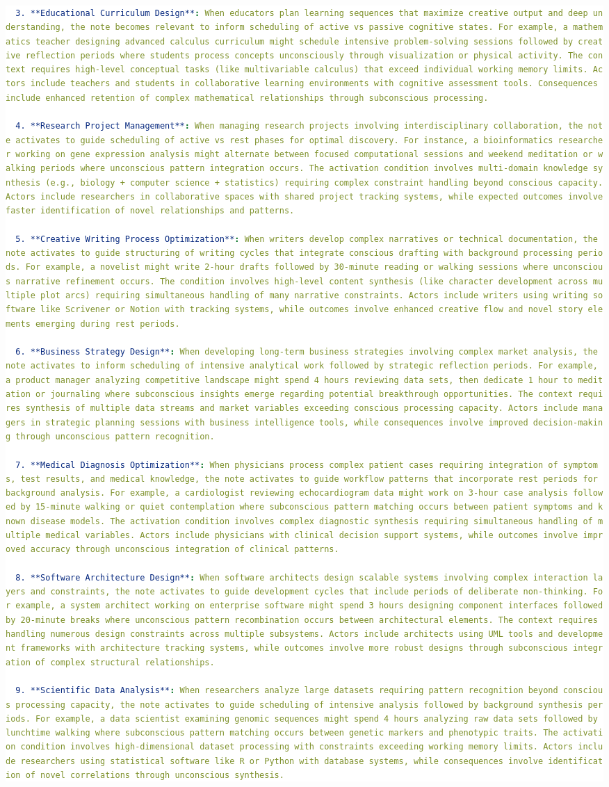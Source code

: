 ```yaml
  3. **Educational Curriculum Design**: When educators plan learning sequences that maximize creative output and deep understanding, the note becomes relevant to inform scheduling of active vs passive cognitive states. For example, a mathematics teacher designing advanced calculus curriculum might schedule intensive problem-solving sessions followed by creative reflection periods where students process concepts unconsciously through visualization or physical activity. The context requires high-level conceptual tasks (like multivariable calculus) that exceed individual working memory limits. Actors include teachers and students in collaborative learning environments with cognitive assessment tools. Consequences include enhanced retention of complex mathematical relationships through subconscious processing.

  4. **Research Project Management**: When managing research projects involving interdisciplinary collaboration, the note activates to guide scheduling of active vs rest phases for optimal discovery. For instance, a bioinformatics researcher working on gene expression analysis might alternate between focused computational sessions and weekend meditation or walking periods where unconscious pattern integration occurs. The activation condition involves multi-domain knowledge synthesis (e.g., biology + computer science + statistics) requiring complex constraint handling beyond conscious capacity. Actors include researchers in collaborative spaces with shared project tracking systems, while expected outcomes involve faster identification of novel relationships and patterns.

  5. **Creative Writing Process Optimization**: When writers develop complex narratives or technical documentation, the note activates to guide structuring of writing cycles that integrate conscious drafting with background processing periods. For example, a novelist might write 2-hour drafts followed by 30-minute reading or walking sessions where unconscious narrative refinement occurs. The condition involves high-level content synthesis (like character development across multiple plot arcs) requiring simultaneous handling of many narrative constraints. Actors include writers using writing software like Scrivener or Notion with tracking systems, while outcomes involve enhanced creative flow and novel story elements emerging during rest periods.

  6. **Business Strategy Design**: When developing long-term business strategies involving complex market analysis, the note activates to inform scheduling of intensive analytical work followed by strategic reflection periods. For example, a product manager analyzing competitive landscape might spend 4 hours reviewing data sets, then dedicate 1 hour to meditation or journaling where subconscious insights emerge regarding potential breakthrough opportunities. The context requires synthesis of multiple data streams and market variables exceeding conscious processing capacity. Actors include managers in strategic planning sessions with business intelligence tools, while consequences involve improved decision-making through unconscious pattern recognition.

  7. **Medical Diagnosis Optimization**: When physicians process complex patient cases requiring integration of symptoms, test results, and medical knowledge, the note activates to guide workflow patterns that incorporate rest periods for background analysis. For example, a cardiologist reviewing echocardiogram data might work on 3-hour case analysis followed by 15-minute walking or quiet contemplation where subconscious pattern matching occurs between patient symptoms and known disease models. The activation condition involves complex diagnostic synthesis requiring simultaneous handling of multiple medical variables. Actors include physicians with clinical decision support systems, while outcomes involve improved accuracy through unconscious integration of clinical patterns.

  8. **Software Architecture Design**: When software architects design scalable systems involving complex interaction layers and constraints, the note activates to guide development cycles that include periods of deliberate non-thinking. For example, a system architect working on enterprise software might spend 3 hours designing component interfaces followed by 20-minute breaks where unconscious pattern recombination occurs between architectural elements. The context requires handling numerous design constraints across multiple subsystems. Actors include architects using UML tools and development frameworks with architecture tracking systems, while outcomes involve more robust designs through subconscious integration of complex structural relationships.

  9. **Scientific Data Analysis**: When researchers analyze large datasets requiring pattern recognition beyond conscious processing capacity, the note activates to guide scheduling of intensive analysis followed by background synthesis periods. For example, a data scientist examining genomic sequences might spend 4 hours analyzing raw data sets followed by lunchtime walking where subconscious pattern matching occurs between genetic markers and phenotypic traits. The activation condition involves high-dimensional dataset processing with constraints exceeding working memory limits. Actors include researchers using statistical software like R or Python with database systems, while consequences involve identification of novel correlations through unconscious synthesis.
```